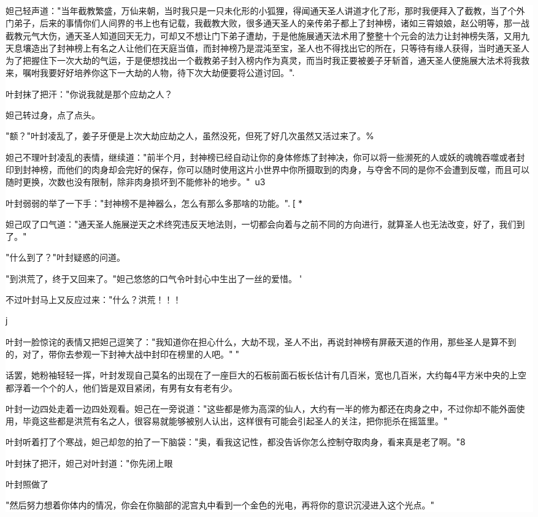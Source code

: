 

妲己轻声道："当年截教繁盛，万仙来朝，当时我只是一只未化形的小狐狸，得闻通天圣人讲道才化了形，那时我便拜入了截教，当了个外门弟子，后来的事情你们人间界的书上也有记载，我截教大败，很多通天圣人的亲传弟子都上了封神榜，诸如三霄娘娘，赵公明等，那一战截教元气大伤，通天圣人知道回天无力，可却又不想让门下弟子遭劫，于是他施展通天法术用了整整十个元会的法力让封神榜失落，又用九天息壤造出了封神榜上有名之人让他们在天庭当值，而封神榜乃是混沌至宝，圣人也不得找出它的所在，只等待有缘人获得，当时通天圣人为了把握住下一次大劫的气运，于是便想找出一个截教弟子封入榜内作为真灵，而当时我正要被姜子牙斩首，通天圣人便施展大法术将我救来，嘱咐我要好好培养你这下一大劫的人物，待下次大劫便要将公道讨回。".



叶封抹了把汗："你说我就是那个应劫之人？



妲己转过身，点了点头。



"额？"叶封凌乱了，姜子牙便是上次大劫应劫之人，虽然没死，但死了好几次虽然又活过来了。%



妲己不理叶封凌乱的表情，继续道："前半个月，封神榜已经自动让你的身体修炼了封神决，你可以将一些濒死的人或妖的魂魄吞噬或者封印到封神榜，而他们的肉身却会完好的保存，你可以随时使用这片小世界中你所摄取到的肉身，与夺舍不同的是你不会遭到反噬，而且可以随时更换，次数也没有限制，除非肉身损坏到不能修补的地步。"  u3



叶封弱弱的举了一下手："封神榜不是神器么，怎么有那么多那啥的功能。".  [ *



妲己叹了口气道："通天圣人施展逆天之术终究违反天地法则，一切都会向着与之前不同的方向进行，就算圣人也无法改变，好了，我们到了。"



"什么到了？"叶封疑惑的问道。



"到洪荒了，终于又回来了。"妲己悠悠的口气令叶封心中生出了一丝的爱惜。 '



不过叶封马上又反应过来："什么？洪荒！！！

j



叶封一脸惊诧的表情又把妲己逗笑了："我知道你在担心什么，大劫不现，圣人不出，再说封神榜有屏蔽天道的作用，那些圣人是算不到的，对了，带你去参观一下封神大战中封印在榜里的人吧。" "



话罢，她粉袖轻轻一挥，叶封发现自己莫名的出现在了一座巨大的石板前面石板长估计有几百米，宽也几百米，大约每4平方米中央的上空都浮着一个个的人，他们皆是双目紧闭，有男有女有老有少。



叶封一边四处走着一边四处观看。妲己在一旁说道："这些都是修为高深的仙人，大约有一半的修为都还在肉身之中，不过你却不能外面使用，毕竟这些都是洪荒有名之人，很容易就能够被别人认出，这样很有可能会引起圣人的关注，把你扼杀在摇篮里。"



叶封听着打了个寒战，妲己却忽的拍了一下脑袋："奥，看我这记性，都没告诉你怎么控制夺取肉身，看来真是老了啊。"8



叶封抹了把汗，妲己对叶封道："你先闭上眼



叶封照做了



"然后努力想着你体内的情况，你会在你脑部的泥宫丸中看到一个金色的光电，再将你的意识沉浸进入这个光点。"

